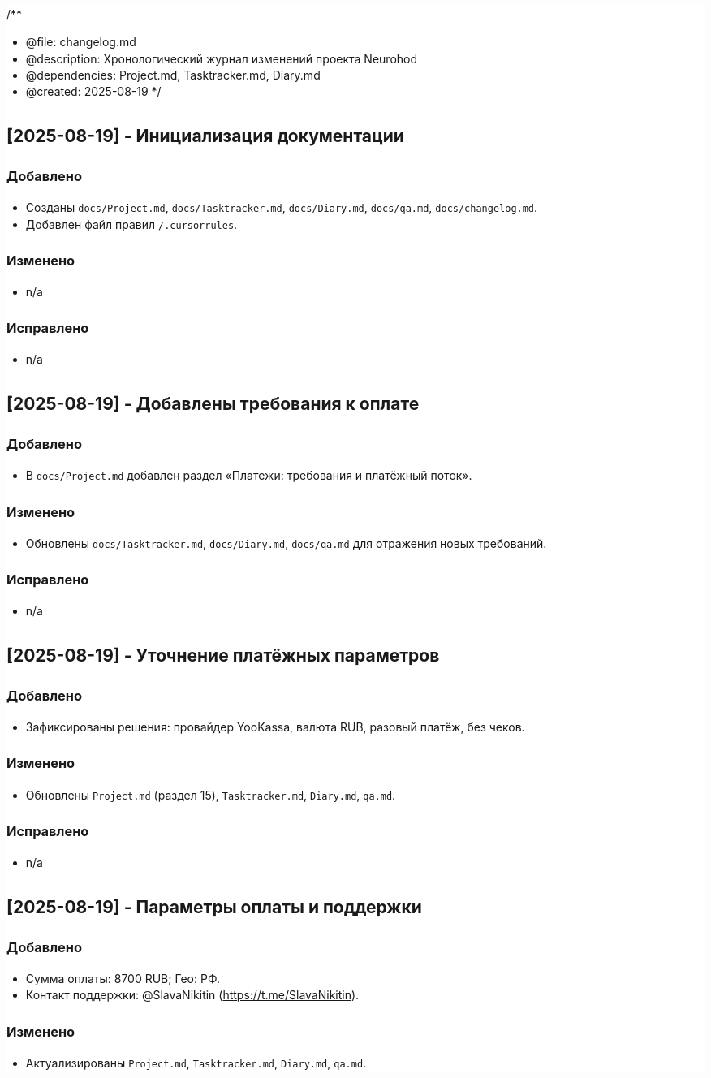 /**
 * @file: changelog.md
 * @description: Хронологический журнал изменений проекта Neurohod
 * @dependencies: Project.md, Tasktracker.md, Diary.md
 * @created: 2025-08-19
 */

## [2025-08-19] - Инициализация документации
### Добавлено
- Созданы `docs/Project.md`, `docs/Tasktracker.md`, `docs/Diary.md`, `docs/qa.md`, `docs/changelog.md`.
- Добавлен файл правил `/.cursorrules`.

### Изменено
- n/a

### Исправлено
- n/a

## [2025-08-19] - Добавлены требования к оплате
### Добавлено
- В `docs/Project.md` добавлен раздел «Платежи: требования и платёжный поток».

### Изменено
- Обновлены `docs/Tasktracker.md`, `docs/Diary.md`, `docs/qa.md` для отражения новых требований.

### Исправлено
- n/a

## [2025-08-19] - Уточнение платёжных параметров
### Добавлено
- Зафиксированы решения: провайдер YooKassa, валюта RUB, разовый платёж, без чеков.

### Изменено
- Обновлены `Project.md` (раздел 15), `Tasktracker.md`, `Diary.md`, `qa.md`.

### Исправлено
- n/a

## [2025-08-19] - Параметры оплаты и поддержки
### Добавлено
- Сумма оплаты: 8700 RUB; Гео: РФ.
- Контакт поддержки: @SlavaNikitin (https://t.me/SlavaNikitin).

### Изменено
- Актуализированы `Project.md`, `Tasktracker.md`, `Diary.md`, `qa.md`.
